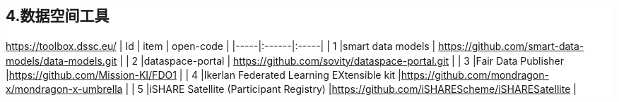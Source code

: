 
##  4.数据空间工具

https://toolbox.dssc.eu/
| Id  | item |  open-code  |
|-----|:------|:-----|
|  1  |smart data models |  https://github.com/smart-data-models/data-models.git  |
|  2 |dataspace-portal |  https://github.com/sovity/dataspace-portal.git |
|   3 |Fair Data Publisher  |https://github.com/Mission-KI/FDO1 |
|  4 |Ikerlan Federated Learning EXtensible kit   |https://github.com/mondragon-x/mondragon-x-umbrella |
|  5 |iSHARE Satellite (Participant Registry)   |https://github.com/iSHAREScheme/iSHARESatellite |